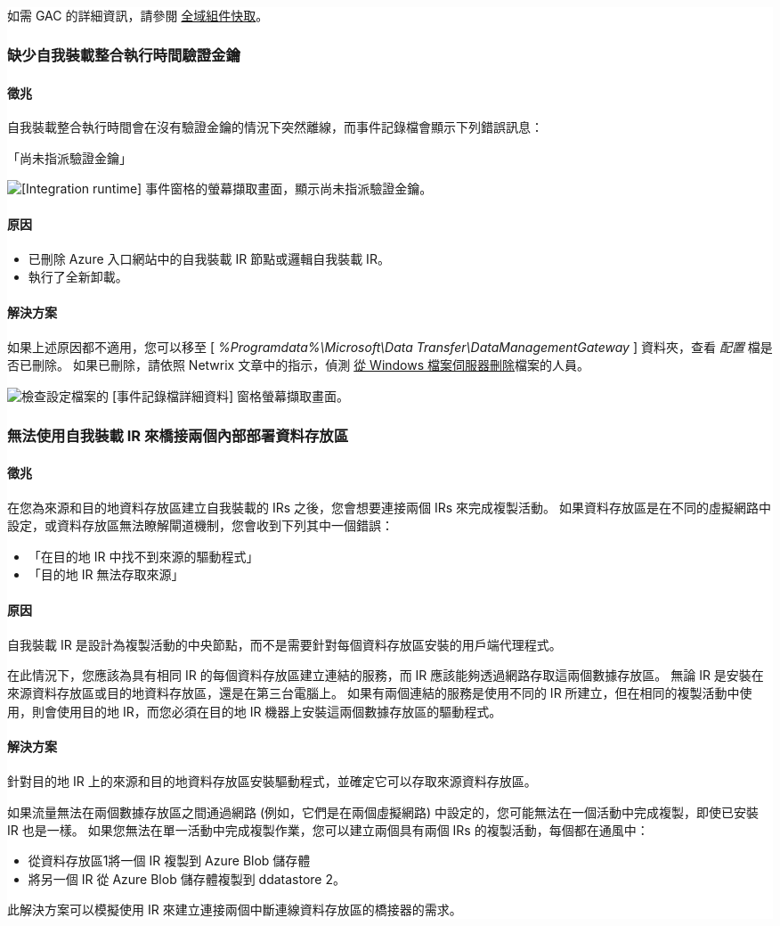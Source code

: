 如需 GAC 的詳細資訊，請參閱 [全域組件快取](https://docs.microsoft.com/dotnet/framework/app-domains/gac)。


### <a name="self-hosted-integration-runtime-authentication-key-is-missing"></a>缺少自我裝載整合執行時間驗證金鑰

#### <a name="symptoms"></a>徵兆

自我裝載整合執行時間會在沒有驗證金鑰的情況下突然離線，而事件記錄檔會顯示下列錯誤訊息： 

「尚未指派驗證金鑰」

![[Integration runtime] 事件窗格的螢幕擷取畫面，顯示尚未指派驗證金鑰。](media/self-hosted-integration-runtime-troubleshoot-guide/key-missing.png)

#### <a name="cause"></a>原因

- 已刪除 Azure 入口網站中的自我裝載 IR 節點或邏輯自我裝載 IR。
- 執行了全新卸載。

#### <a name="resolution"></a>解決方案

如果上述原因都不適用，您可以移至 [ *%Programdata%\Microsoft\Data Transfer\DataManagementGateway* ] 資料夾，查看 *配置* 檔是否已刪除。 如果已刪除，請依照 Netwrix 文章中的指示，偵測 [從 Windows 檔案伺服器刪除](https://www.netwrix.com/how_to_detect_who_deleted_file.html)檔案的人員。

![檢查設定檔案的 [事件記錄檔詳細資料] 窗格螢幕擷取畫面。](media/self-hosted-integration-runtime-troubleshoot-guide/configurations-file.png)


### <a name="cant-use-self-hosted-ir-to-bridge-two-on-premises-datastores"></a>無法使用自我裝載 IR 來橋接兩個內部部署資料存放區

#### <a name="symptoms"></a>徵兆

在您為來源和目的地資料存放區建立自我裝載的 IRs 之後，您會想要連接兩個 IRs 來完成複製活動。 如果資料存放區是在不同的虛擬網路中設定，或資料存放區無法瞭解閘道機制，您會收到下列其中一個錯誤： 

* 「在目的地 IR 中找不到來源的驅動程式」
* 「目的地 IR 無法存取來源」
 
#### <a name="cause"></a>原因

自我裝載 IR 是設計為複製活動的中央節點，而不是需要針對每個資料存放區安裝的用戶端代理程式。
 
在此情況下，您應該為具有相同 IR 的每個資料存放區建立連結的服務，而 IR 應該能夠透過網路存取這兩個數據存放區。 無論 IR 是安裝在來源資料存放區或目的地資料存放區，還是在第三台電腦上。 如果有兩個連結的服務是使用不同的 IR 所建立，但在相同的複製活動中使用，則會使用目的地 IR，而您必須在目的地 IR 機器上安裝這兩個數據存放區的驅動程式。

#### <a name="resolution"></a>解決方案

針對目的地 IR 上的來源和目的地資料存放區安裝驅動程式，並確定它可以存取來源資料存放區。
 
如果流量無法在兩個數據存放區之間通過網路 (例如，它們是在兩個虛擬網路) 中設定的，您可能無法在一個活動中完成複製，即使已安裝 IR 也是一樣。 如果您無法在單一活動中完成複製作業，您可以建立兩個具有兩個 IRs 的複製活動，每個都在通風中： 
* 從資料存放區1將一個 IR 複製到 Azure Blob 儲存體
* 將另一個 IR 從 Azure Blob 儲存體複製到 ddatastore 2。 

此解決方案可以模擬使用 IR 來建立連接兩個中斷連線資料存放區的橋接器的需求。

